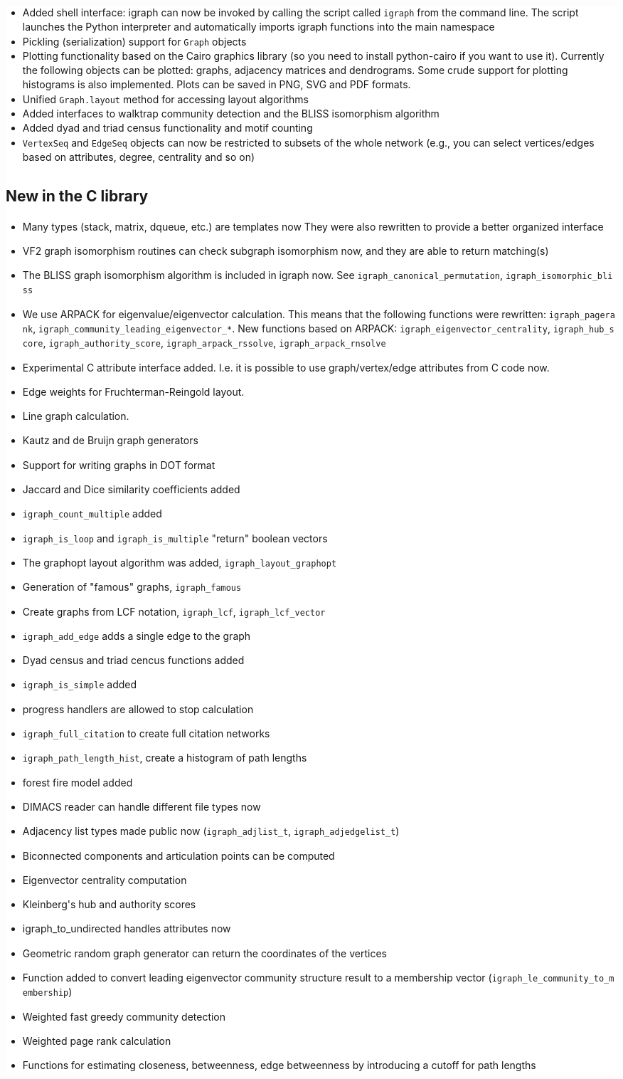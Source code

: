 - Added shell interface: igraph can now be invoked by calling the script called
  `igraph` from the command line. The script launches the Python interpreter and
  automatically imports igraph functions into the main namespace
- Pickling (serialization) support for `Graph` objects
- Plotting functionality based on the Cairo graphics library (so you need to
  install python-cairo if you want to use it). Currently the following
  objects can be plotted: graphs, adjacency matrices and dendrograms. Some
  crude support for plotting histograms is also implemented. Plots can be
  saved in PNG, SVG and PDF formats.
- Unified `Graph.layout` method for accessing layout algorithms
- Added interfaces to walktrap community detection and the BLISS isomorphism
  algorithm
- Added dyad and triad census functionality and motif counting
- `VertexSeq` and `EdgeSeq` objects can now be restricted to subsets of the
  whole network (e.g., you can select vertices/edges based on attributes,
  degree, centrality and so on)

New in the C library
--------------------

- Many types (stack, matrix, dqueue, etc.) are templates now
  They were also rewritten to provide a better organized interface
- VF2 graph isomorphism routines can check subgraph isomorphism now,
  and they are able to return matching(s)
- The BLISS graph isomorphism algorithm is included in igraph now. See
  `igraph_canonical_permutation`, `igraph_isomorphic_bliss`
- We use ARPACK for eigenvalue/eigenvector calculation. This means that the
  following functions were rewritten: `igraph_pagerank`,
  `igraph_community_leading_eigenvector_*`. New functions based on
  ARPACK: `igraph_eigenvector_centrality`, `igraph_hub_score`,
  `igraph_authority_score`, `igraph_arpack_rssolve`, `igraph_arpack_rnsolve`
- Experimental C attribute interface added. I.e. it is possible to use
  graph/vertex/edge attributes from C code now.

- Edge weights for Fruchterman-Reingold layout.
- Line graph calculation.
- Kautz and de Bruijn graph generators
- Support for writing graphs in DOT format
- Jaccard and Dice similarity coefficients added
- `igraph_count_multiple` added
- `igraph_is_loop` and `igraph_is_multiple` "return" boolean vectors
- The graphopt layout algorithm was added, `igraph_layout_graphopt`
- Generation of "famous" graphs, `igraph_famous`
- Create graphs from LCF notation, `igraph_lcf`, `igraph_lcf_vector`
- `igraph_add_edge` adds a single edge to the graph
- Dyad census and triad cencus functions added
- `igraph_is_simple` added
- progress handlers are allowed to stop calculation
- `igraph_full_citation` to create full citation networks
- `igraph_path_length_hist`, create a histogram of path lengths
- forest fire model added
- DIMACS reader can handle different file types now
- Adjacency list types made public now (`igraph_adjlist_t`,
  `igraph_adjedgelist_t`)
- Biconnected components and articulation points can be computed
- Eigenvector centrality computation
- Kleinberg's hub and authority scores
- igraph_to_undirected handles attributes now
- Geometric random graph generator can return the coordinates of the vertices
- Function added to convert leading eigenvector community structure result to
  a membership vector (`igraph_le_community_to_membership`)
- Weighted fast greedy community detection
- Weighted page rank calculation
- Functions for estimating closeness, betweenness, edge betweenness by 
  introducing a cutoff for path lengths